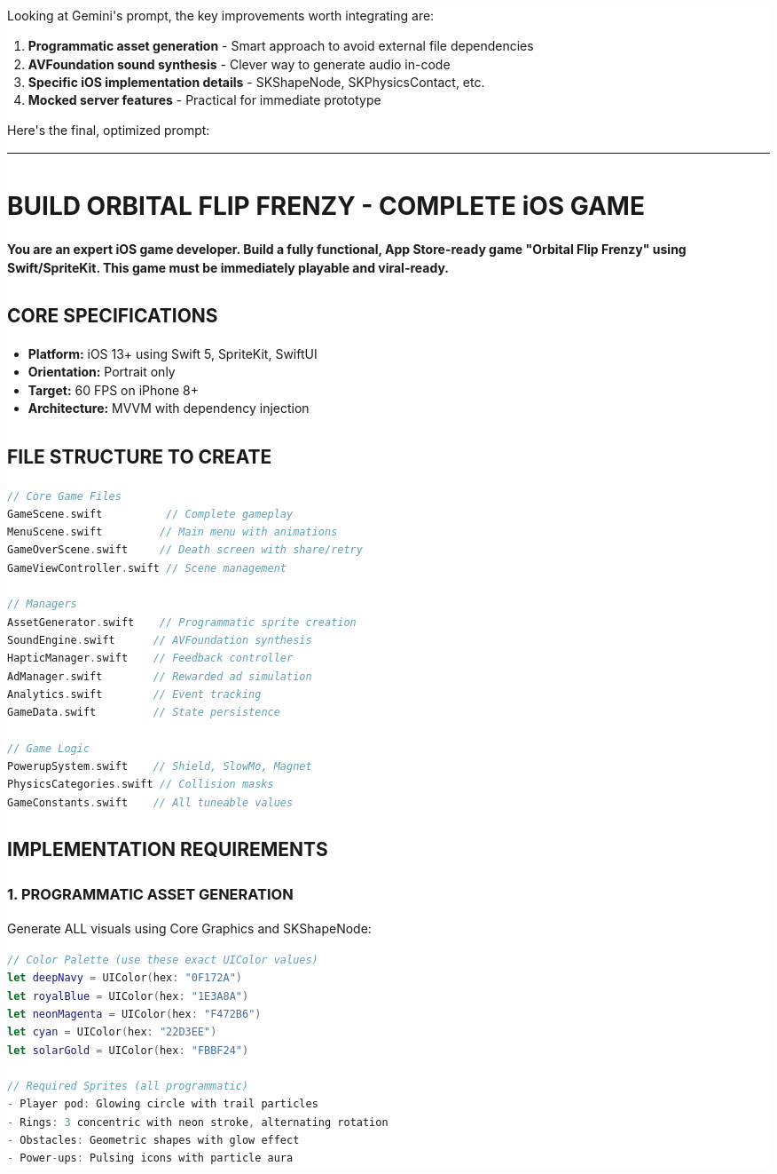 Looking at Gemini's prompt, the key improvements worth integrating are:

1. **Programmatic asset generation** - Smart approach to avoid external file dependencies
2. **AVFoundation sound synthesis** - Clever way to generate audio in-code
3. **Specific iOS implementation details** - SKShapeNode, SKPhysicsContact, etc.
4. **Mocked server features** - Practical for immediate prototype

Here's the final, optimized prompt:

---

# **BUILD ORBITAL FLIP FRENZY - COMPLETE iOS GAME**

**You are an expert iOS game developer. Build a fully functional, App Store-ready game "Orbital Flip Frenzy" using Swift/SpriteKit. This game must be immediately playable and viral-ready.**

## **CORE SPECIFICATIONS**
- **Platform:** iOS 13+ using Swift 5, SpriteKit, SwiftUI
- **Orientation:** Portrait only
- **Target:** 60 FPS on iPhone 8+
- **Architecture:** MVVM with dependency injection

## **FILE STRUCTURE TO CREATE**

```swift
// Core Game Files
GameScene.swift          // Complete gameplay
MenuScene.swift         // Main menu with animations
GameOverScene.swift     // Death screen with share/retry
GameViewController.swift // Scene management

// Managers
AssetGenerator.swift    // Programmatic sprite creation
SoundEngine.swift      // AVFoundation synthesis
HapticManager.swift    // Feedback controller
AdManager.swift        // Rewarded ad simulation
Analytics.swift        // Event tracking
GameData.swift         // State persistence

// Game Logic
PowerupSystem.swift    // Shield, SlowMo, Magnet
PhysicsCategories.swift // Collision masks
GameConstants.swift    // All tuneable values
```

## **IMPLEMENTATION REQUIREMENTS**

### **1. PROGRAMMATIC ASSET GENERATION**
Generate ALL visuals using Core Graphics and SKShapeNode:

```swift
// Color Palette (use these exact UIColor values)
let deepNavy = UIColor(hex: "0F172A")
let royalBlue = UIColor(hex: "1E3A8A") 
let neonMagenta = UIColor(hex: "F472B6")
let cyan = UIColor(hex: "22D3EE")
let solarGold = UIColor(hex: "FBBF24")

// Required Sprites (all programmatic)
- Player pod: Glowing circle with trail particles
- Rings: 3 concentric with neon stroke, alternating rotation
- Obstacles: Geometric shapes with glow effect
- Power-ups: Pulsing icons with particle aura
```